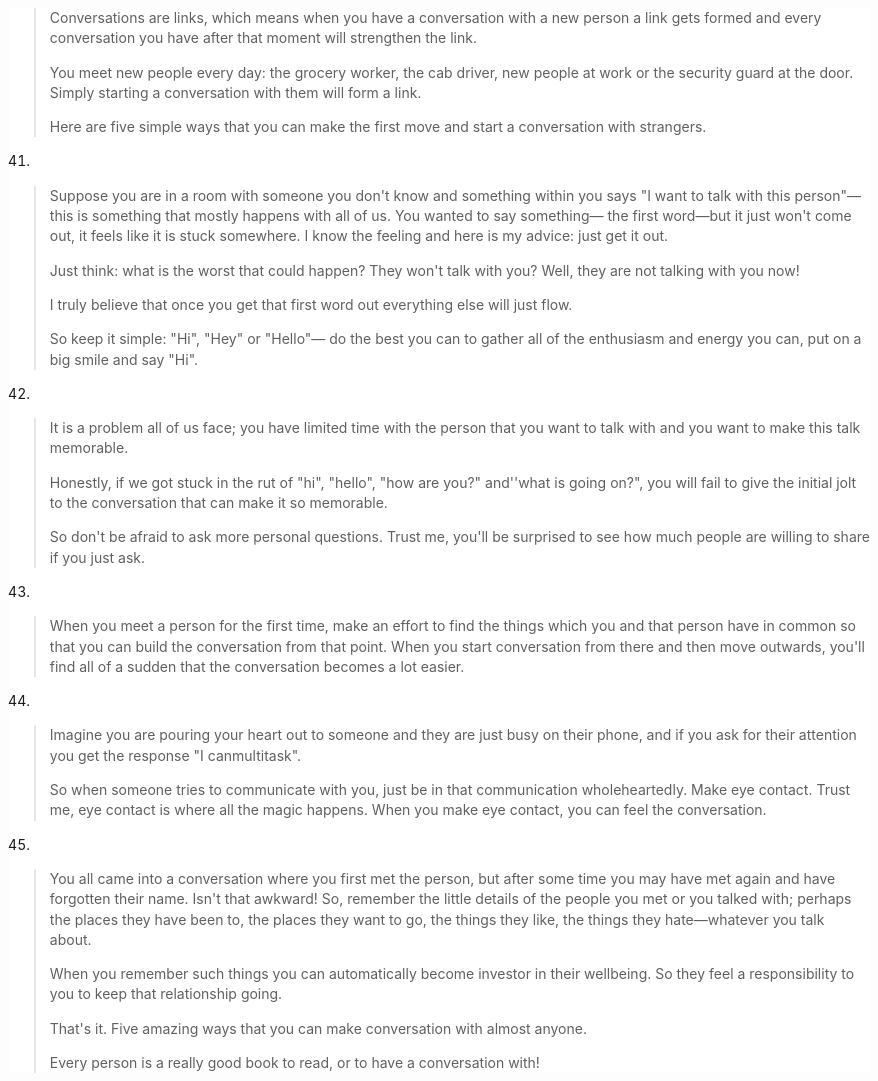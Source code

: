 > Conversations are links, which means when you have a conversation with a new person a link gets formed and every conversation you have after that moment will strengthen the link.
>
> You meet new people every day: the grocery worker, the cab driver, new people at work or the security guard at the door. Simply starting a conversation with them will form a link.
>
> Here are five simple ways that you can make the first move and start a conversation with strangers.

41.
> Suppose you are in a room with someone you don't know and something within you says "I want to talk with this person"— this is something that mostly happens with all of us. You wanted to say something— the first word—but it just won't come out, it feels like it is stuck somewhere. I know the feeling and here is my advice: just get it out.
>
> Just think: what is the worst that could happen? They won't talk with you? Well, they are not talking with you now!
>
> I truly believe that once you get that first word out everything else will just flow.
>
> So keep it simple: "Hi", "Hey" or "Hello"— do the best you can to gather all of the enthusiasm and energy you can, put on a big smile and say "Hi".

42.
> It is a problem all of us face; you have limited time with the person that you want to talk with and you want to make this talk memorable.
>
> Honestly, if we got stuck in the rut of "hi", "hello", "how are you?" and''what is going on?", you will fail to give the initial jolt to the conversation that can make it so memorable.
>
> So don't be afraid to ask more personal questions. Trust me, you'll be surprised to see how much people are willing to share if you just ask.

43.
> When you meet a person for the first time, make an effort to find the things which you and that person have in common so that you can build the conversation from that point. When you start conversation from there and then move outwards, you'll find all of a sudden that the conversation becomes a lot easier.

44.
> Imagine you are pouring your heart out to someone and they are just busy on their phone, and if you ask for their attention you get the response "I canmultitask".
>
> So when someone tries to communicate with you, just be in that communication wholeheartedly. Make eye contact. Trust me, eye contact is where all the magic happens. When you make eye contact, you can feel the conversation.

45.
> You all came into a conversation where you first met the person, but after some time you may have met again and have forgotten their name. Isn't that awkward! So, remember the little details of the people you met or you talked with; perhaps the places they have been to, the places they want to go, the things they like, the things they hate—whatever you talk about.
>
> When you remember such things you can automatically become investor in their wellbeing. So they feel a responsibility to you to keep that relationship going.
>
> That's it. Five amazing ways that you can make conversation with almost anyone.
>
> Every person is a really good book to read, or to have a conversation with!
